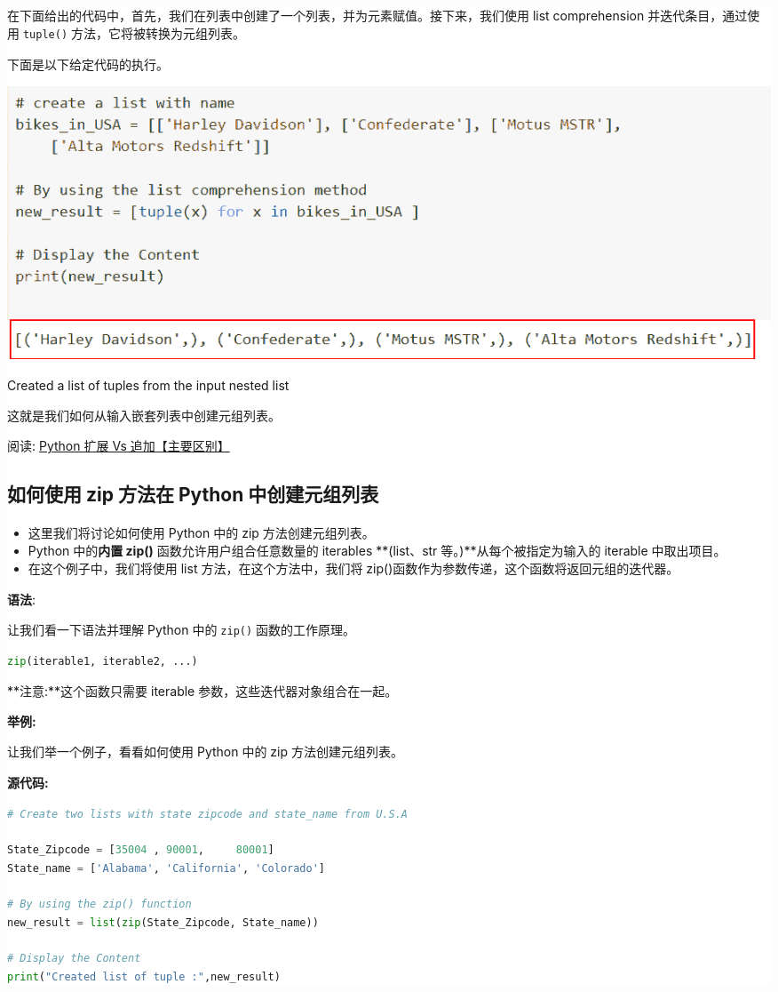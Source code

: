 在下面给出的代码中，首先，我们在列表中创建了一个列表，并为元素赋值。接下来，我们使用 list comprehension 并迭代条目，通过使用 `tuple()` 方法，它将被转换为元组列表。

下面是以下给定代码的执行。

![How to create a list of tuples in Python by using the list comprehension and tuple method](img/3503a62f519389f9de18ed9c115c3618.png "How to create a list of tuples in Python by using the list comprehension and tuple method")

Created a list of tuples from the input nested list

这就是我们如何从输入嵌套列表中创建元组列表。

阅读: [Python 扩展 Vs 追加【主要区别】](https://pythonguides.com/python-extend-vs-append/)

## 如何使用 zip 方法在 Python 中创建元组列表

*   这里我们将讨论如何使用 Python 中的 zip 方法创建元组列表。
*   Python 中的**内置 zip()** 函数允许用户组合任意数量的 iterables **(list、str 等。)**从每个被指定为输入的 iterable 中取出项目。
*   在这个例子中，我们将使用 list 方法，在这个方法中，我们将 zip()函数作为参数传递，这个函数将返回元组的迭代器。

**语法**:

让我们看一下语法并理解 Python 中的 `zip()` 函数的工作原理。

```py
zip(iterable1, iterable2, ...)
```

**注意:**这个函数只需要 iterable 参数，这些迭代器对象组合在一起。

**举例:**

让我们举一个例子，看看如何使用 Python 中的 zip 方法创建元组列表。

**源代码:**

```py
# Create two lists with state zipcode and state_name from U.S.A

State_Zipcode = [35004 , 90001, 	80001]
State_name = ['Alabama', 'California', 'Colorado']

# By using the zip() function
new_result = list(zip(State_Zipcode, State_name))

# Display the Content
print("Created list of tuple :",new_result)
```
